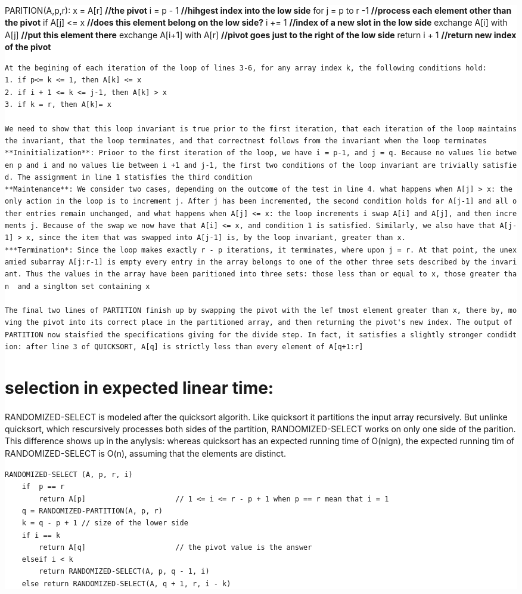 PARITION(A,p,r):
    x = A[r]        **//the pivot**
    i = p - 1           **//hihgest index into the low side**
    for j = p to r -1   **//process each element other than the pivot**
        if A[j] <= x     **//does this element belong on the low side?**
            i += 1      **//index of a new slot in the low side**
            exchange A[i] with A[j] **//put this element there**
    exchange A[i+1] with A[r] **//pivot goes just to the right of the low side**
    return i + 1 **//return new index of the pivot**

    At the begining of each iteration of the loop of lines 3-6, for any array index k, the following conditions hold:
    1. if p<= k <= 1, then A[k] <= x
    2. if i + 1 <= k <= j-1, then A[k] > x
    3. if k = r, then A[k]= x
	
    We need to show that this loop invariant is true prior to the first iteration, that each iteration of the loop maintains the invariant, that the loop terminates, and that correctnest follows from the invariant when the loop terminates
    **Ininitialization**: Prioor to the first iteration of the loop, we have i = p-1, and j = q. Because no values lie between p and i and no values lie between i +1 and j-1, the first two conditions of the loop invariant are trivially satisfied. The assignment in line 1 statisfies the third condition
    **Maintenance**: We consider two cases, depending on the outcome of the test in line 4. what happens when A[j] > x: the only action in the loop is to increment j. After j has been incremented, the second condition holds for A[j-1] and all other entries remain unchanged, and what happens when A[j] <= x: the loop increments i swap A[i] and A[j], and then increments j. Because of the swap we now have that A[i] <= x, and condition 1 is satisfied. Similarly, we also have that A[j-1] > x, since the item that was swapped into A[j-1] is, by the loop invariant, greater than x.
    ***Termination*: Since the loop makes exactly r - p iterations, it terminates, where upon j = r. At that point, the unexamied subarray A[j:r-1] is empty every entry in the array belongs to one of the other three sets described by the invariant. Thus the values in the array have been paritioned into three sets: those less than or equal to x, those greater than  and a singlton set containing x

    The final two lines of PARTITION finish up by swapping the pivot with the lef tmost element greater than x, there by, moving the pivot into its correct place in the partitioned array, and then returning the pivot's new index. The output of PARTITION now staisfied the specifications giving for the divide step. In fact, it satisfies a slightly stronger condidtion: after line 3 of QUICKSORT, A[q] is strictly less than every element of A[q+1:r]

# selection in expected linear time:
RANDOMIZED-SELECT is modeled after the quicksort algorith. Like quicksort it partitions the input array recursively. But unlinke quicksort, which rescursively processes both sides of the partition, RANDOMIZED-SELECT works on only one side of the parition. This difference shows up in the anylysis: whereas quicksort has an expected running time of O(nlgn), the expected running tim of RANDOMIZED-SELECT is O(n), assuming that the elements are distinct.
```
RANDOMIZED-SELECT (A, p, r, i)
    if  p == r
        return A[p]                     // 1 <= i <= r - p + 1 when p == r mean that i = 1
    q = RANDOMIZED-PARTITION(A, p, r)
    k = q - p + 1 // size of the lower side
    if i == k
        return A[q]                     // the pivot value is the answer
    elseif i < k 
        return RANDOMIZED-SELECT(A, p, q - 1, i)
    else return RANDOMIZED-SELECT(A, q + 1, r, i - k)
```

